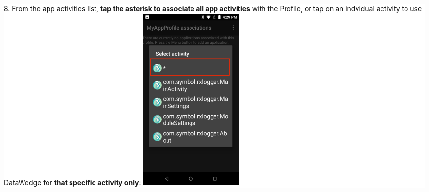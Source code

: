 &#56;. From the app activities list, **tap the asterisk to associate all app activities** with the Profile, or tap on an indvidual activity to use DataWedge for **that specific activity only**:
<img style="height:350px" src="9_pick_asterisk.png"/>
<br>
